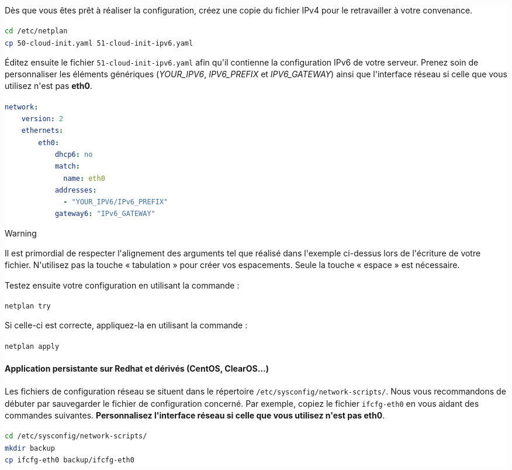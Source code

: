 Dès que vous êtes prêt à réaliser la configuration, créez une copie du fichier IPv4 pour le retravailler à votre convenance. 

```bash
cd /etc/netplan
cp 50-cloud-init.yaml 51-cloud-init-ipv6.yaml
```

Éditez ensuite le fichier `51-cloud-init-ipv6.yaml` afin qu'il contienne la configuration IPv6 de votre serveur. Prenez soin de personnaliser les éléments génériques (*YOUR_IPV6*, *IPV6_PREFIX* et *IPV6_GATEWAY*) ainsi que l'interface réseau si celle que vous utilisez n'est pas **eth0**.

```yaml
network:
    version: 2
    ethernets:
        eth0:
            dhcp6: no
            match:
              name: eth0
            addresses:
              - "YOUR_IPV6/IPv6_PREFIX"
            gateway6: "IPv6_GATEWAY"
```

> [!warning]
>
> Il est primordial de respecter l'alignement des arguments tel que réalisé dans l'exemple ci-dessus lors de l'écriture de votre fichier. N'utilisez pas la touche « tabulation » pour créer vos espacements. Seule la touche « espace » est nécessaire.
>

Testez ensuite votre configuration en utilisant la commande :

```bash
netplan try
```

Si celle-ci est correcte, appliquez-la en utilisant la commande :

```bash
netplan apply
```

#### Application persistante sur Redhat et dérivés (CentOS, ClearOS…)

Les fichiers de configuration réseau se situent dans le répertoire `/etc/sysconfig/network-scripts/`. Nous vous recommandons de débuter par sauvegarder le fichier de configuration concerné. Par exemple, copiez le fichier `ifcfg-eth0` en vous aidant des commandes suivantes. **Personnalisez l'interface réseau si celle que vous utilisez n'est pas eth0**.

```bash
cd /etc/sysconfig/network-scripts/
mkdir backup
cp ifcfg-eth0 backup/ifcfg-eth0
```
